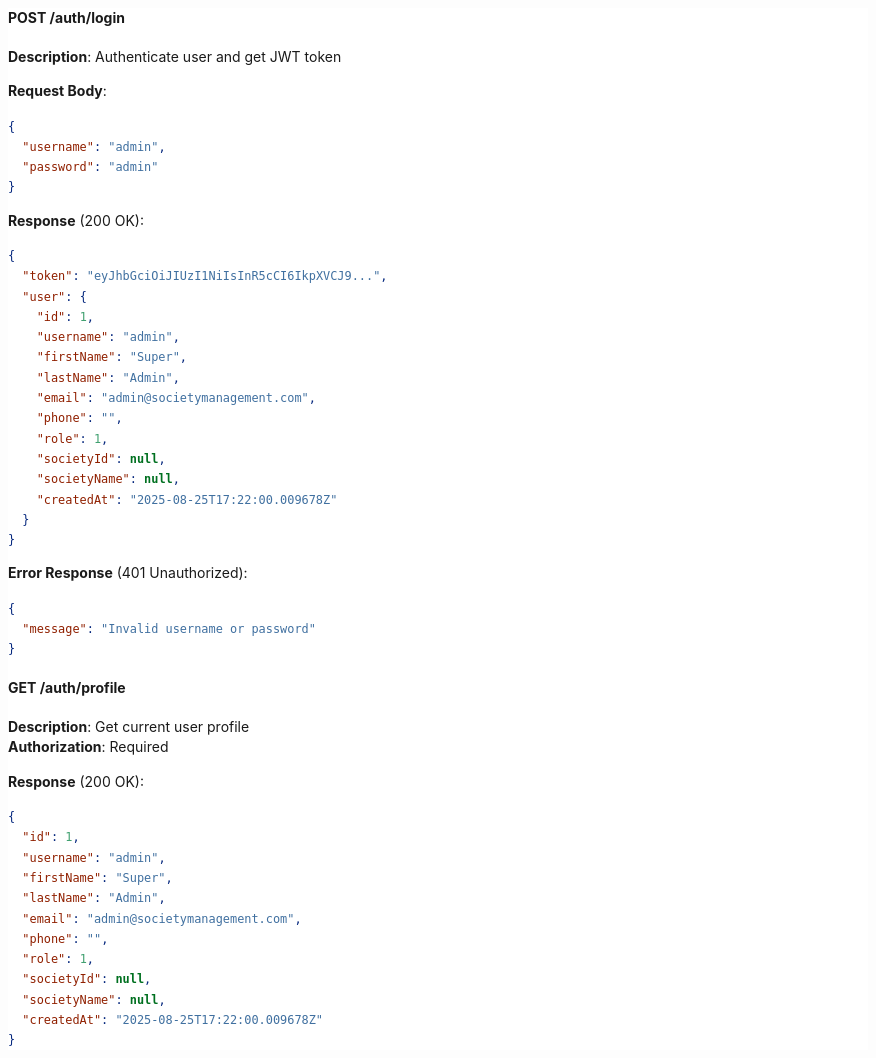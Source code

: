 #### POST /auth/login
**Description**: Authenticate user and get JWT token

**Request Body**:
```json
{
  "username": "admin",
  "password": "admin"
}
```

**Response** (200 OK):
```json
{
  "token": "eyJhbGciOiJIUzI1NiIsInR5cCI6IkpXVCJ9...",
  "user": {
    "id": 1,
    "username": "admin",
    "firstName": "Super",
    "lastName": "Admin",
    "email": "admin@societymanagement.com",
    "phone": "",
    "role": 1,
    "societyId": null,
    "societyName": null,
    "createdAt": "2025-08-25T17:22:00.009678Z"
  }
}
```

**Error Response** (401 Unauthorized):
```json
{
  "message": "Invalid username or password"
}
```

#### GET /auth/profile
**Description**: Get current user profile  
**Authorization**: Required  

**Response** (200 OK):
```json
{
  "id": 1,
  "username": "admin",
  "firstName": "Super",
  "lastName": "Admin",
  "email": "admin@societymanagement.com",
  "phone": "",
  "role": 1,
  "societyId": null,
  "societyName": null,
  "createdAt": "2025-08-25T17:22:00.009678Z"
}
```
